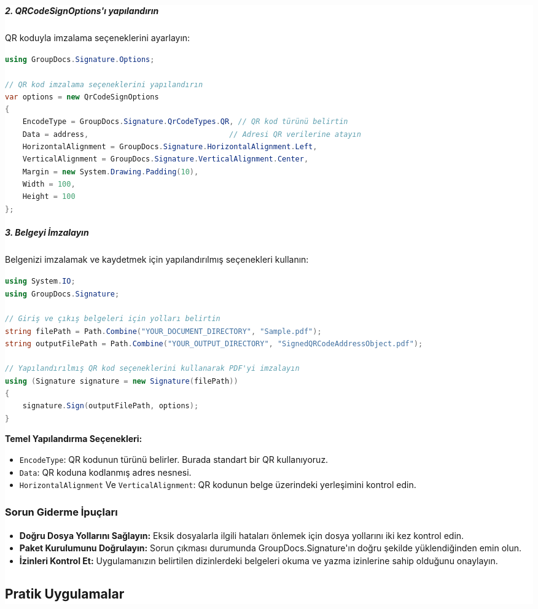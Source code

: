 ##### 2. QRCodeSignOptions'ı yapılandırın

QR koduyla imzalama seçeneklerini ayarlayın:

```csharp
using GroupDocs.Signature.Options;

// QR kod imzalama seçeneklerini yapılandırın
var options = new QrCodeSignOptions
{
    EncodeType = GroupDocs.Signature.QrCodeTypes.QR, // QR kod türünü belirtin
    Data = address,                                // Adresi QR verilerine atayın
    HorizontalAlignment = GroupDocs.Signature.HorizontalAlignment.Left,
    VerticalAlignment = GroupDocs.Signature.VerticalAlignment.Center,
    Margin = new System.Drawing.Padding(10),
    Width = 100,
    Height = 100
};
```

##### 3. Belgeyi İmzalayın

Belgenizi imzalamak ve kaydetmek için yapılandırılmış seçenekleri kullanın:

```csharp
using System.IO;
using GroupDocs.Signature;

// Giriş ve çıkış belgeleri için yolları belirtin
string filePath = Path.Combine("YOUR_DOCUMENT_DIRECTORY", "Sample.pdf");
string outputFilePath = Path.Combine("YOUR_OUTPUT_DIRECTORY", "SignedQRCodeAddressObject.pdf");

// Yapılandırılmış QR kod seçeneklerini kullanarak PDF'yi imzalayın
using (Signature signature = new Signature(filePath))
{
    signature.Sign(outputFilePath, options);
}
```
**Temel Yapılandırma Seçenekleri:**
- `EncodeType`: QR kodunun türünü belirler. Burada standart bir QR kullanıyoruz.
- `Data`: QR koduna kodlanmış adres nesnesi.
- `HorizontalAlignment` Ve `VerticalAlignment`: QR kodunun belge üzerindeki yerleşimini kontrol edin.

### Sorun Giderme İpuçları

- **Doğru Dosya Yollarını Sağlayın:** Eksik dosyalarla ilgili hataları önlemek için dosya yollarını iki kez kontrol edin.
- **Paket Kurulumunu Doğrulayın:** Sorun çıkması durumunda GroupDocs.Signature'ın doğru şekilde yüklendiğinden emin olun.
- **İzinleri Kontrol Et:** Uygulamanızın belirtilen dizinlerdeki belgeleri okuma ve yazma izinlerine sahip olduğunu onaylayın.

## Pratik Uygulamalar
